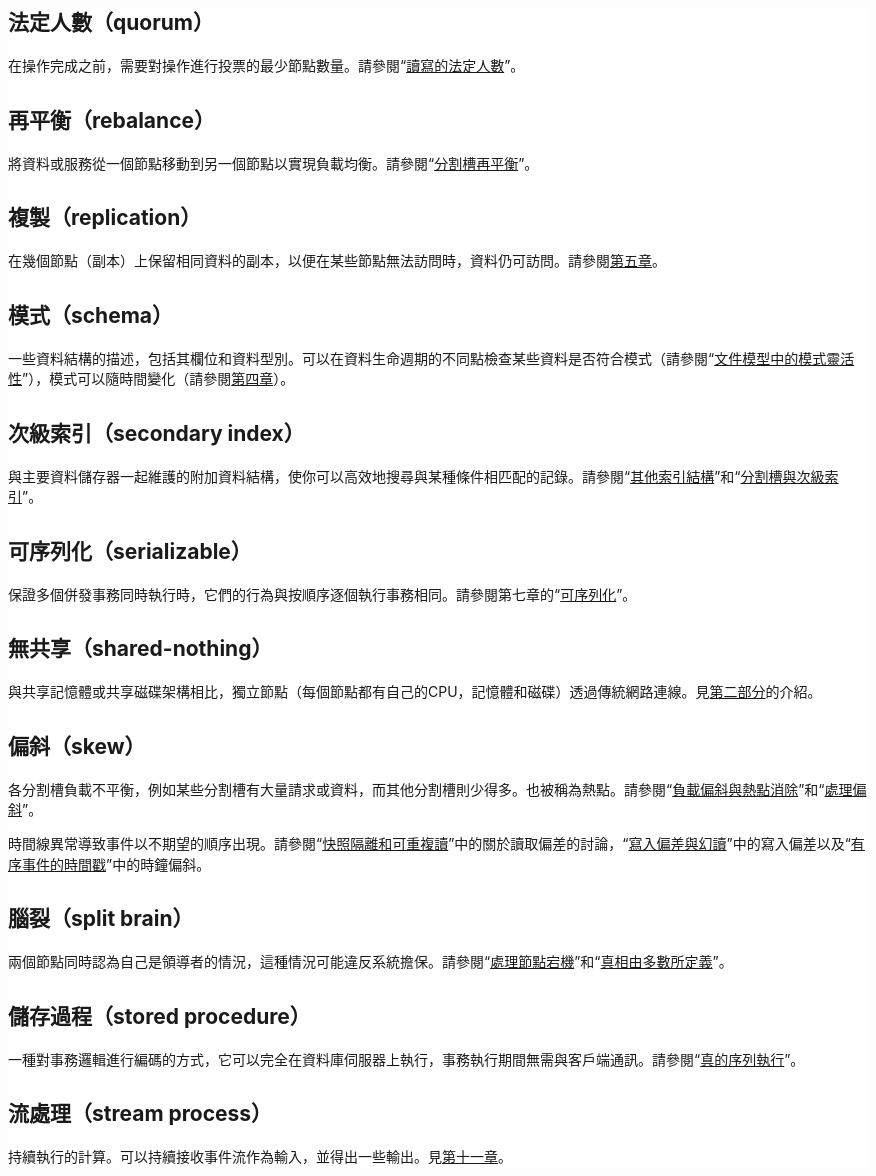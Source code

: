 ## **法定人數（quorum）**

  在操作完成之前，需要對操作進行投票的最少節點數量。請參閱“[讀寫的法定人數](/tw/ch5#讀寫的法定人數)”。

## **再平衡（rebalance）**

  將資料或服務從一個節點移動到另一個節點以實現負載均衡。請參閱“[分割槽再平衡](/tw/ch6#分割槽再平衡)”。

## **複製（replication）**

  在幾個節點（副本）上保留相同資料的副本，以便在某些節點無法訪問時，資料仍可訪問。請參閱[第五章](/tw/ch5)。

## **模式（schema）**

  一些資料結構的描述，包括其欄位和資料型別。可以在資料生命週期的不同點檢查某些資料是否符合模式（請參閱“[文件模型中的模式靈活性](/tw/ch2#文件模型中的模式靈活性)”），模式可以隨時間變化（請參閱[第四章](/tw/ch4)）。

## **次級索引（secondary index）**

  與主要資料儲存器一起維護的附加資料結構，使你可以高效地搜尋與某種條件相匹配的記錄。請參閱“[其他索引結構](/tw/ch3#其他索引結構)”和“[分割槽與次級索引](/tw/ch6#分割槽與次級索引)”。

## **可序列化（serializable）**

  保證多個併發事務同時執行時，它們的行為與按順序逐個執行事務相同。請參閱第七章的“[可序列化](/tw/ch7#可序列化)”。

## **無共享（shared-nothing）**

  與共享記憶體或共享磁碟架構相比，獨立節點（每個節點都有自己的CPU，記憶體和磁碟）透過傳統網路連線。見[第二部分](/tw/part-ii)的介紹。

## **偏斜（skew）**

  各分割槽負載不平衡，例如某些分割槽有大量請求或資料，而其他分割槽則少得多。也被稱為熱點。請參閱“[負載偏斜與熱點消除](/tw/ch6#負載偏斜與熱點消除)”和“[處理偏斜](/tw/ch10#處理偏斜)”。

  時間線異常導致事件以不期望的順序出現。請參閱“[快照隔離和可重複讀](/tw/ch7#快照隔離和可重複讀)”中的關於讀取偏差的討論，“[寫入偏差與幻讀](/tw/ch7#寫入偏差與幻讀)”中的寫入偏差以及“[有序事件的時間戳](/tw/ch8#有序事件的時間戳)”中的時鐘偏斜。

## **腦裂（split brain）**

  兩個節點同時認為自己是領導者的情況，這種情況可能違反系統擔保。請參閱“[處理節點宕機](/tw/ch5#處理節點宕機)”和“[真相由多數所定義](/tw/ch8#真相由多數所定義)”。

## **儲存過程（stored procedure）**

  一種對事務邏輯進行編碼的方式，它可以完全在資料庫伺服器上執行，事務執行期間無需與客戶端通訊。請參閱“[真的序列執行](/tw/ch7#真的序列執行)”。

## **流處理（stream process）**

  持續執行的計算。可以持續接收事件流作為輸入，並得出一些輸出。見[第十一章](/tw/ch11)。
